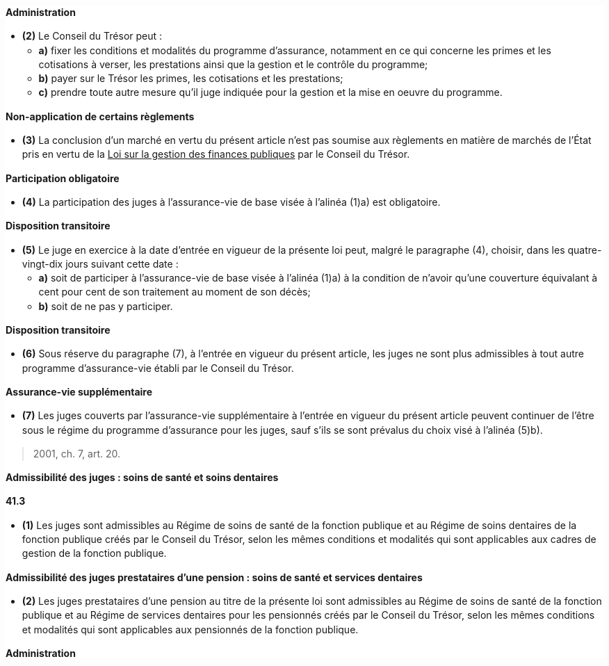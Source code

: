 **Administration**

- **(2)** Le Conseil du Trésor peut :
	- **a)** fixer les conditions et modalités du programme d’assurance, notamment en ce qui concerne les primes et les cotisations à verser, les prestations ainsi que la gestion et le contrôle du programme;
	- **b)** payer sur le Trésor les primes, les cotisations et les prestations;
	- **c)** prendre toute autre mesure qu’il juge indiquée pour la gestion et la mise en oeuvre du programme.

**Non-application de certains règlements**

- **(3)** La conclusion d’un marché en vertu du présent article n’est pas soumise aux règlements en matière de marchés de l’État pris en vertu de la [Loi sur la gestion des finances publiques](/fr/Lois/Lois%20révisées%20du%20Canada/F/F-11.md) par le Conseil du Trésor.

**Participation obligatoire**

- **(4)** La participation des juges à l’assurance-vie de base visée à l’alinéa (1)a) est obligatoire.

**Disposition transitoire**

- **(5)** Le juge en exercice à la date d’entrée en vigueur de la présente loi peut, malgré le paragraphe (4), choisir, dans les quatre-vingt-dix jours suivant cette date :
	- **a)** soit de participer à l’assurance-vie de base visée à l’alinéa (1)a) à la condition de n’avoir qu’une couverture équivalant à cent pour cent de son traitement au moment de son décès;
	- **b)** soit de ne pas y participer.

**Disposition transitoire**

- **(6)** Sous réserve du paragraphe (7), à l’entrée en vigueur du présent article, les juges ne sont plus admissibles à tout autre programme d’assurance-vie établi par le Conseil du Trésor.

**Assurance-vie supplémentaire**

- **(7)** Les juges couverts par l’assurance-vie supplémentaire à l’entrée en vigueur du présent article peuvent continuer de l’être sous le régime du programme d’assurance pour les juges, sauf s’ils se sont prévalus du choix visé à l’alinéa (5)b).
> 2001, ch. 7, art. 20.





**Admissibilité des juges : soins de santé et soins dentaires**

**41.3** 

- **(1)** Les juges sont admissibles au Régime de soins de santé de la fonction publique et au Régime de soins dentaires de la fonction publique créés par le Conseil du Trésor, selon les mêmes conditions et modalités qui sont applicables aux cadres de gestion de la fonction publique.

**Admissibilité des juges prestataires d’une pension : soins de santé et services dentaires**

- **(2)** Les juges prestataires d’une pension au titre de la présente loi sont admissibles au Régime de soins de santé de la fonction publique et au Régime de services dentaires pour les pensionnés créés par le Conseil du Trésor, selon les mêmes conditions et modalités qui sont applicables aux pensionnés de la fonction publique.

**Administration**
